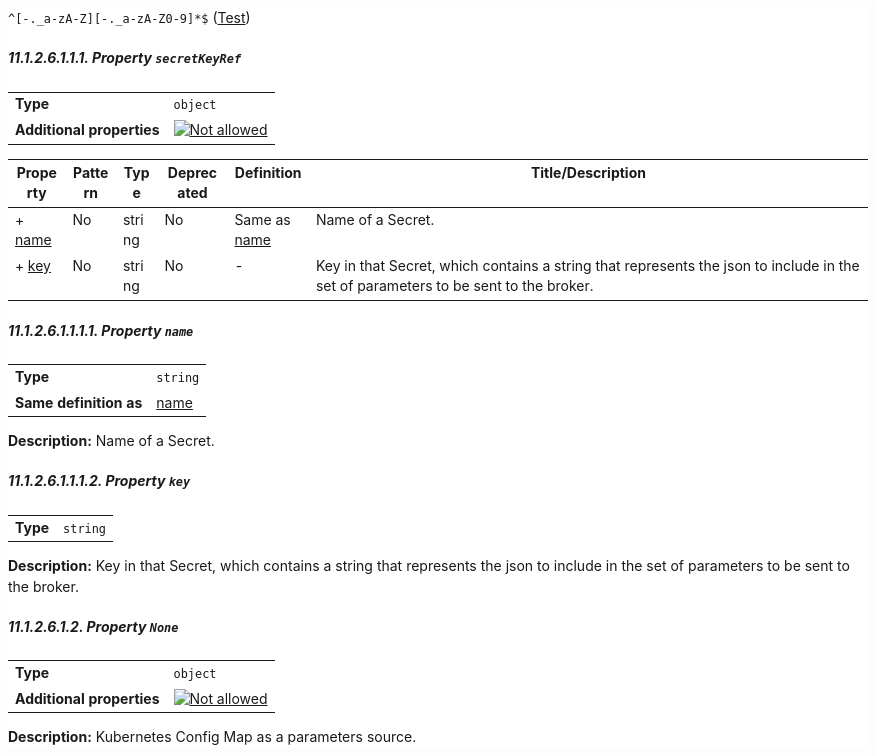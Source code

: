 ```^[-._a-zA-Z][-._a-zA-Z0-9]*$``` ([Test](https://regex101.com/?regex=%5E%5B-._a-zA-Z%5D%5B-._a-zA-Z0-9%5D%2A%24))
##### <a name="bindings_pattern1_oneOf_i1_parametersFrom_items_anyOf_i0_secretKeyRef"></a>11.1.2.6.1.1.1. Property `secretKeyRef`

|                           |                                                                                                          |
| ------------------------- | -------------------------------------------------------------------------------------------------------- |
| **Type**                  | `object`                                                                                                 |
| **Additional properties** | [![Not allowed](https://img.shields.io/badge/Not%20allowed-red)](# "Additional Properties not allowed.") |

| Property                                                                               | Pattern | Type   | Deprecated | Definition                                    | Title/Description                                                                                                                  |
| -------------------------------------------------------------------------------------- | ------- | ------ | ---------- | --------------------------------------------- | ---------------------------------------------------------------------------------------------------------------------------------- |
| + [name](#bindings_pattern1_oneOf_i1_parametersFrom_items_anyOf_i0_secretKeyRef_name ) | No      | string | No         | Same as [name](#global_imagePullSecret_name ) | Name of a Secret.                                                                                                                  |
| + [key](#bindings_pattern1_oneOf_i1_parametersFrom_items_anyOf_i0_secretKeyRef_key )   | No      | string | No         | -                                             | Key in that Secret, which contains a string that represents the json to include in the set of parameters to be sent to the broker. |

##### <a name="bindings_pattern1_oneOf_i1_parametersFrom_items_anyOf_i0_secretKeyRef_name"></a>11.1.2.6.1.1.1.1. Property `name`

|                        |                                      |
| ---------------------- | ------------------------------------ |
| **Type**               | `string`                             |
| **Same definition as** | [name](#global_imagePullSecret_name) |

**Description:** Name of a Secret.

##### <a name="bindings_pattern1_oneOf_i1_parametersFrom_items_anyOf_i0_secretKeyRef_key"></a>11.1.2.6.1.1.1.2. Property `key`

|          |          |
| -------- | -------- |
| **Type** | `string` |

**Description:** Key in that Secret, which contains a string that represents the json to include in the set of parameters to be sent to the broker.

##### <a name="bindings_pattern1_oneOf_i1_parametersFrom_items_anyOf_i1"></a>11.1.2.6.1.2. Property `None`

|                           |                                                                                                          |
| ------------------------- | -------------------------------------------------------------------------------------------------------- |
| **Type**                  | `object`                                                                                                 |
| **Additional properties** | [![Not allowed](https://img.shields.io/badge/Not%20allowed-red)](# "Additional Properties not allowed.") |

**Description:** Kubernetes Config Map as a parameters source.

```